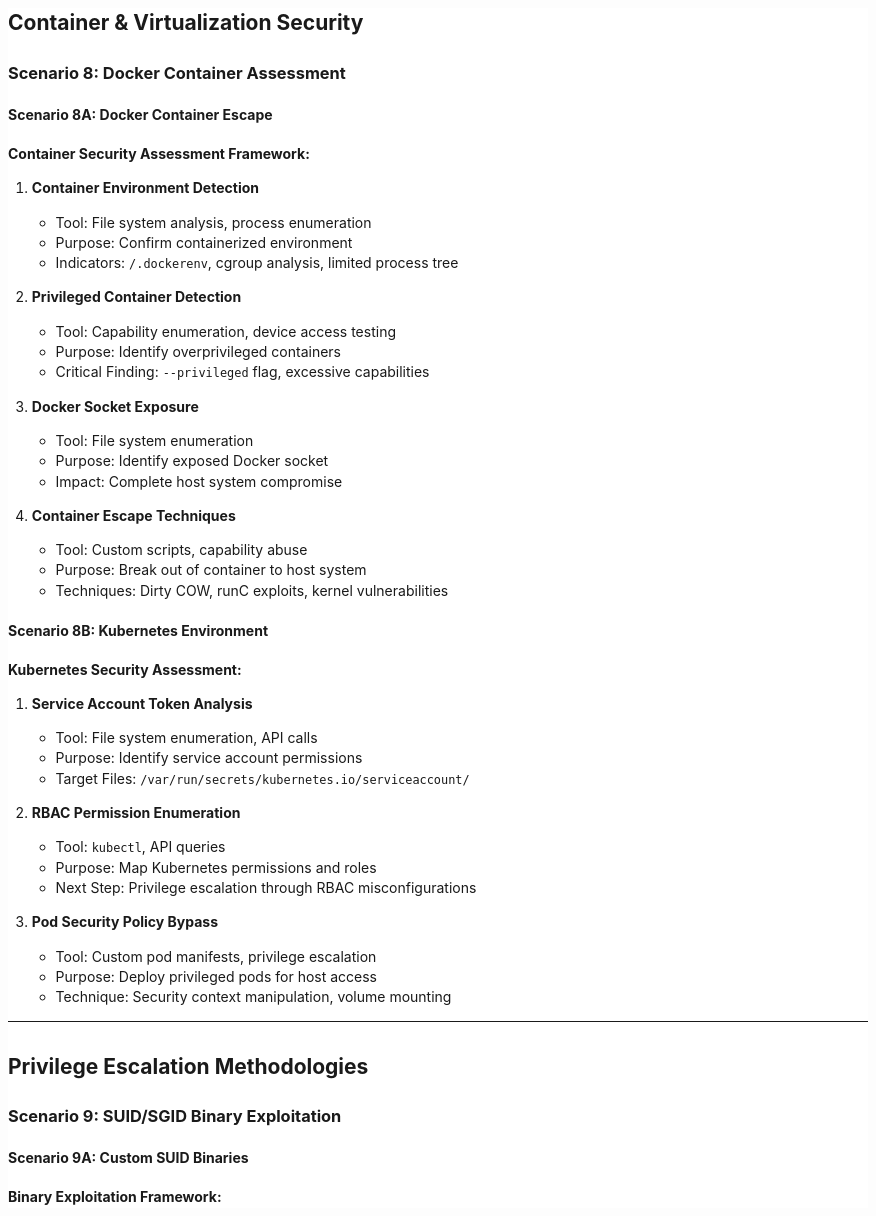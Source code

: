 ## Container & Virtualization Security

### Scenario 8: Docker Container Assessment

#### **Scenario 8A: Docker Container Escape**
**Container Security Assessment Framework:**

1. **Container Environment Detection**
   - Tool: File system analysis, process enumeration
   - Purpose: Confirm containerized environment
   - Indicators: `/.dockerenv`, cgroup analysis, limited process tree

2. **Privileged Container Detection**
   - Tool: Capability enumeration, device access testing
   - Purpose: Identify overprivileged containers
   - Critical Finding: `--privileged` flag, excessive capabilities

3. **Docker Socket Exposure**
   - Tool: File system enumeration
   - Purpose: Identify exposed Docker socket
   - Impact: Complete host system compromise

4. **Container Escape Techniques**
   - Tool: Custom scripts, capability abuse
   - Purpose: Break out of container to host system
   - Techniques: Dirty COW, runC exploits, kernel vulnerabilities

#### **Scenario 8B: Kubernetes Environment**
**Kubernetes Security Assessment:**

1. **Service Account Token Analysis**
   - Tool: File system enumeration, API calls
   - Purpose: Identify service account permissions
   - Target Files: `/var/run/secrets/kubernetes.io/serviceaccount/`

2. **RBAC Permission Enumeration**
   - Tool: `kubectl`, API queries
   - Purpose: Map Kubernetes permissions and roles
   - Next Step: Privilege escalation through RBAC misconfigurations

3. **Pod Security Policy Bypass**
   - Tool: Custom pod manifests, privilege escalation
   - Purpose: Deploy privileged pods for host access
   - Technique: Security context manipulation, volume mounting

---

## Privilege Escalation Methodologies

### Scenario 9: SUID/SGID Binary Exploitation

#### **Scenario 9A: Custom SUID Binaries**
**Binary Exploitation Framework:**
